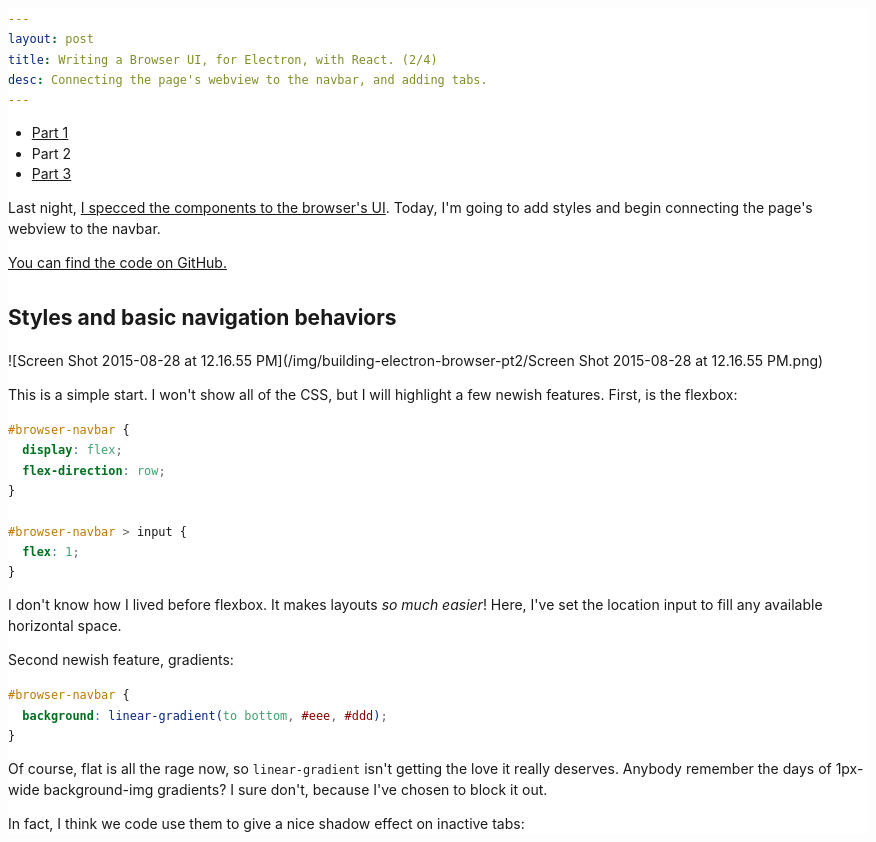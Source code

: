 ```yaml
---
layout: post
title: Writing a Browser UI, for Electron, with React. (2/4)
desc: Connecting the page's webview to the navbar, and adding tabs.
---
```


 - [Part 1](/2015/09/08/building-electron-browser-pt1.html)
 - Part 2
 - [Part 3](/2015/09/10/building-electron-browser-pt3.html)

Last night, [I specced the components to the browser's UI](/2015/09/08/building-electron-browser-pt1.html).
Today, I'm going to add styles and begin connecting the page's webview to the navbar.

[You can find the code on GitHub.](https://github.com/pfraze/electron-browser)

## Styles and basic navigation behaviors

![Screen Shot 2015-08-28 at 12.16.55 PM](/img/building-electron-browser-pt2/Screen Shot 2015-08-28 at 12.16.55 PM.png)

This is a simple start.
I won't show all of the CSS, but I will highlight a few newish features.
First, is the flexbox:

```css
#browser-navbar {
  display: flex;
  flex-direction: row;
}

#browser-navbar > input {
  flex: 1;
}
```

I don't know how I lived before flexbox.
It makes layouts *so much easier*!
Here, I've set the location input to fill any available horizontal space.

Second newish feature, gradients:

```css
#browser-navbar {
  background: linear-gradient(to bottom, #eee, #ddd);
}
```

Of course, flat is all the rage now, so `linear-gradient` isn't getting the love it really deserves.
Anybody remember the days of 1px-wide background-img gradients?
I sure don't, because I've chosen to block it out.

In fact, I think we code use them to give a nice shadow effect on inactive tabs:
